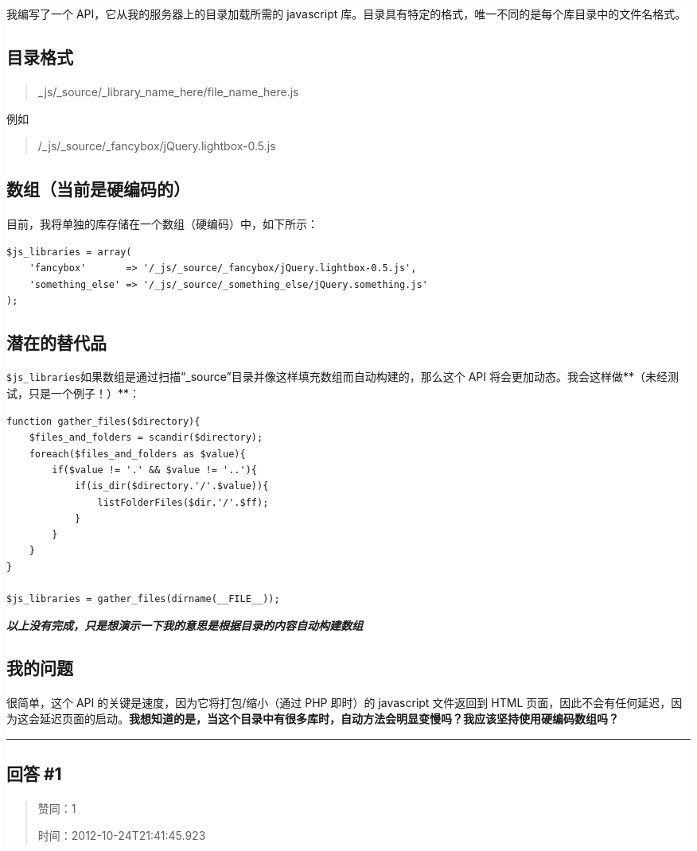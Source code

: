 我编写了一个 API，它从我的服务器上的目录加载所需的 javascript 库。目录具有特定的格式，唯一不同的是每个库目录中的文件名格式。

## 目录格式

> _js/_source/_library_name_here/file_name_here.js

例如

> /_js/_source/_fancybox/jQuery.lightbox-0.5.js

## 数组（当前是硬编码的）

目前，我将单独的库存储在一个数组（硬编码）中，如下所示：

```
$js_libraries = array(
    'fancybox'       => '/_js/_source/_fancybox/jQuery.lightbox-0.5.js',
    'something_else' => '/_js/_source/_something_else/jQuery.something.js'
); 
```

## 潜在的替代品

`$js_libraries`如果数组是通过扫描“_source”目录并像这样填充数组而自动构建的，那么这个 API 将会更加动态。我会这样做**（未经测试，只是一个例子！）**：

```
function gather_files($directory){
    $files_and_folders = scandir($directory);
    foreach($files_and_folders as $value){
        if($value != '.' && $value != '..'){
            if(is_dir($directory.'/'.$value)){
                listFolderFiles($dir.'/'.$ff);
            }
        }
    }
}

$js_libraries = gather_files(dirname(__FILE__)); 
```

***以上没有完成，只是想演示一下我的意思是根据目录的内容自动构建数组***

## 我的问题

很简单，这个 API 的关键是速度，因为它将打包/缩小（通过 PHP 即时）的 javascript 文件返回到 HTML 页面，因此不会有任何延迟，因为这会延迟页面的启动。**我想知道的是，当这个目录中有很多库时，自动方法会明显变慢吗？我应该坚持使用硬编码数组吗？**

* * *

## 回答 #1

> 赞同：1
> 
> 时间：2012-10-24T21:41:45.923
